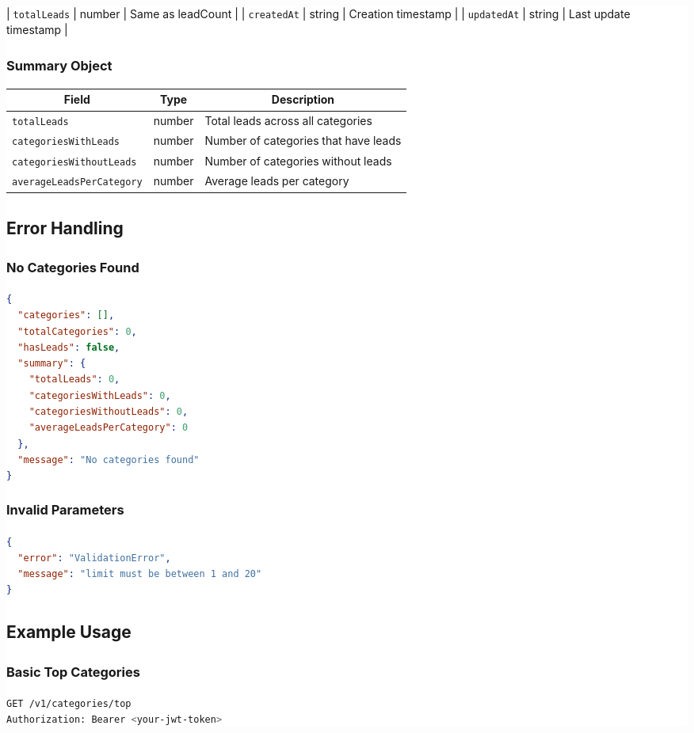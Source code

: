 | `totalLeads` | number | Same as leadCount |
| `createdAt` | string | Creation timestamp |
| `updatedAt` | string | Last update timestamp |

### Summary Object
| Field | Type | Description |
|-------|------|-------------|
| `totalLeads` | number | Total leads across all categories |
| `categoriesWithLeads` | number | Number of categories that have leads |
| `categoriesWithoutLeads` | number | Number of categories without leads |
| `averageLeadsPerCategory` | number | Average leads per category |

## Error Handling

### No Categories Found
```json
{
  "categories": [],
  "totalCategories": 0,
  "hasLeads": false,
  "summary": {
    "totalLeads": 0,
    "categoriesWithLeads": 0,
    "categoriesWithoutLeads": 0,
    "averageLeadsPerCategory": 0
  },
  "message": "No categories found"
}
```

### Invalid Parameters
```json
{
  "error": "ValidationError",
  "message": "limit must be between 1 and 20"
}
```

## Example Usage

### Basic Top Categories
```bash
GET /v1/categories/top
Authorization: Bearer <your-jwt-token>
```
